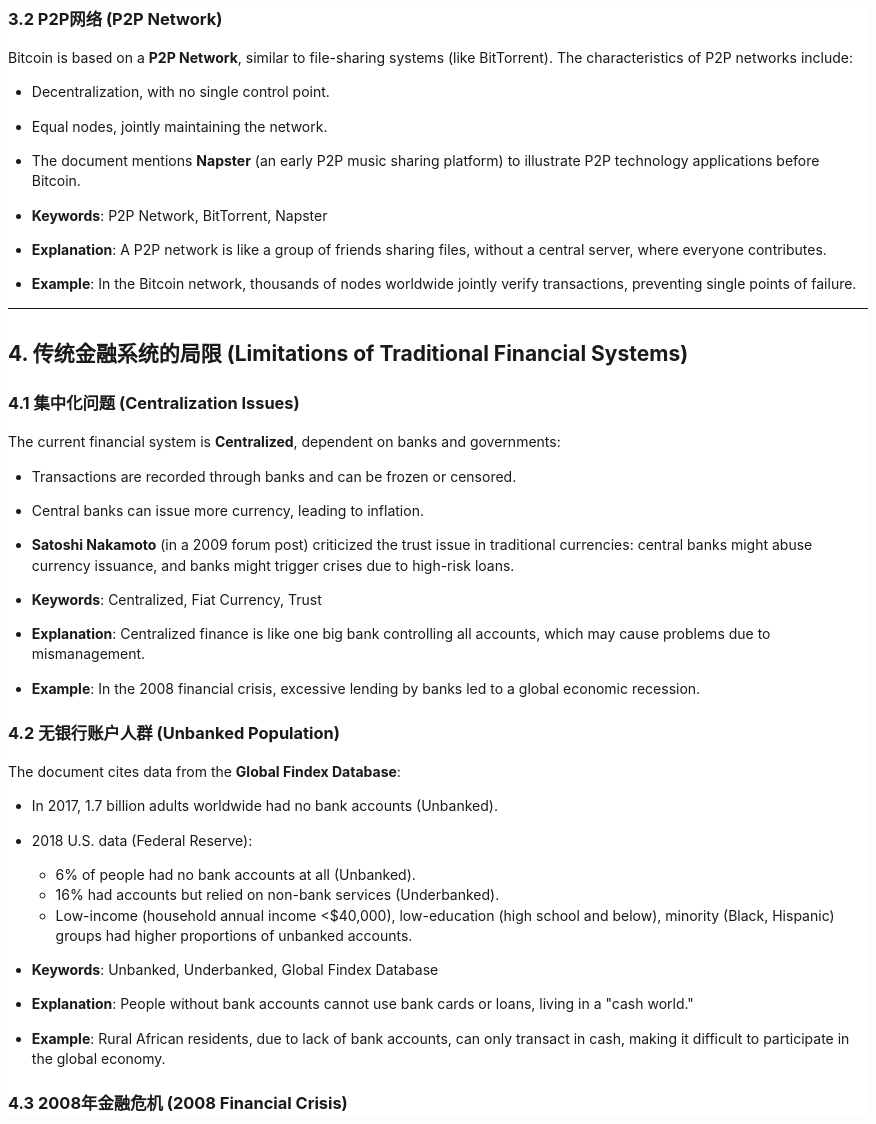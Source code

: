 ### 3.2 P2P网络 (P2P Network)

Bitcoin is based on a **P2P Network**, similar to file-sharing systems (like BitTorrent). The characteristics of P2P networks include:
- Decentralization, with no single control point.
- Equal nodes, jointly maintaining the network.
- The document mentions **Napster** (an early P2P music sharing platform) to illustrate P2P technology applications before Bitcoin.

- **Keywords**: P2P Network, BitTorrent, Napster
- **Explanation**: A P2P network is like a group of friends sharing files, without a central server, where everyone contributes.
- **Example**: In the Bitcoin network, thousands of nodes worldwide jointly verify transactions, preventing single points of failure.

---

## 4. 传统金融系统的局限 (Limitations of Traditional Financial Systems)

### 4.1 集中化问题 (Centralization Issues)

The current financial system is **Centralized**, dependent on banks and governments:
- Transactions are recorded through banks and can be frozen or censored.
- Central banks can issue more currency, leading to inflation.
- **Satoshi Nakamoto** (in a 2009 forum post) criticized the trust issue in traditional currencies: central banks might abuse currency issuance, and banks might trigger crises due to high-risk loans.

- **Keywords**: Centralized, Fiat Currency, Trust
- **Explanation**: Centralized finance is like one big bank controlling all accounts, which may cause problems due to mismanagement.
- **Example**: In the 2008 financial crisis, excessive lending by banks led to a global economic recession.

### 4.2 无银行账户人群 (Unbanked Population)

The document cites data from the **Global Findex Database**:
- In 2017, 1.7 billion adults worldwide had no bank accounts (Unbanked).
- 2018 U.S. data (Federal Reserve):
  - 6% of people had no bank accounts at all (Unbanked).
  - 16% had accounts but relied on non-bank services (Underbanked).
  - Low-income (household annual income <$40,000), low-education (high school and below), minority (Black, Hispanic) groups had higher proportions of unbanked accounts.

- **Keywords**: Unbanked, Underbanked, Global Findex Database
- **Explanation**: People without bank accounts cannot use bank cards or loans, living in a "cash world."
- **Example**: Rural African residents, due to lack of bank accounts, can only transact in cash, making it difficult to participate in the global economy.

### 4.3 2008年金融危机 (2008 Financial Crisis)
